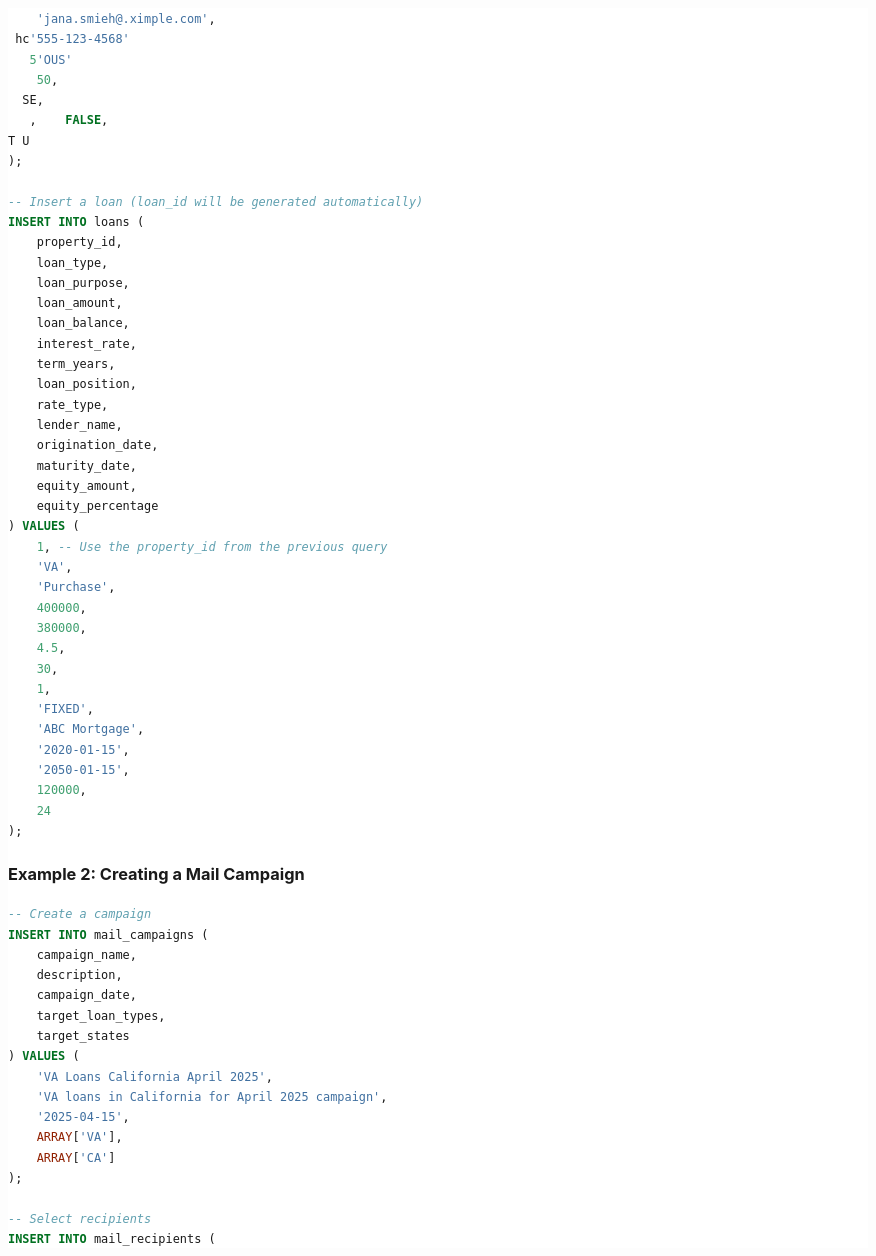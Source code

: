 ```sql
    'jana.smieh@.ximple.com',
 hc'555-123-4568'
   5'OUS'
    50,
  SE,
   ,    FALSE,
T U
);

-- Insert a loan (loan_id will be generated automatically)
INSERT INTO loans (
    property_id,
    loan_type,
    loan_purpose,
    loan_amount,
    loan_balance,
    interest_rate,
    term_years,
    loan_position,
    rate_type,
    lender_name,
    origination_date,
    maturity_date,
    equity_amount,
    equity_percentage
) VALUES (
    1, -- Use the property_id from the previous query
    'VA',
    'Purchase',
    400000,
    380000,
    4.5,
    30,
    1,
    'FIXED',
    'ABC Mortgage',
    '2020-01-15',
    '2050-01-15',
    120000,
    24
);
```

### Example 2: Creating a Mail Campaign

```sql
-- Create a campaign
INSERT INTO mail_campaigns (
    campaign_name,
    description,
    campaign_date,
    target_loan_types,
    target_states
) VALUES (
    'VA Loans California April 2025',
    'VA loans in California for April 2025 campaign',
    '2025-04-15',
    ARRAY['VA'],
    ARRAY['CA']
);

-- Select recipients
INSERT INTO mail_recipients (
```